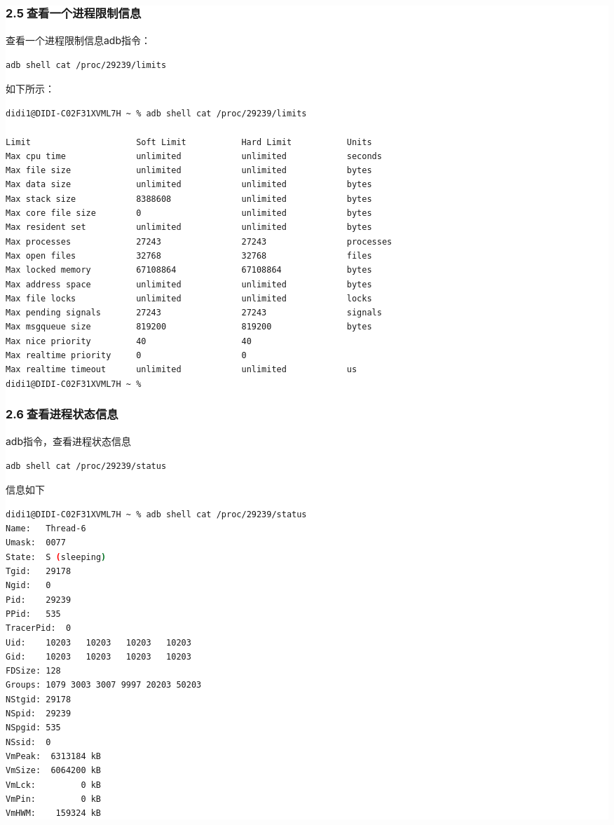 
### 2.5 查看一个进程限制信息

查看一个进程限制信息adb指令：

```shell
adb shell cat /proc/29239/limits
```

如下所示：

```bash
didi1@DIDI-C02F31XVML7H ~ % adb shell cat /proc/29239/limits

Limit                     Soft Limit           Hard Limit           Units     
Max cpu time              unlimited            unlimited            seconds   
Max file size             unlimited            unlimited            bytes     
Max data size             unlimited            unlimited            bytes     
Max stack size            8388608              unlimited            bytes     
Max core file size        0                    unlimited            bytes     
Max resident set          unlimited            unlimited            bytes     
Max processes             27243                27243                processes 
Max open files            32768                32768                files     
Max locked memory         67108864             67108864             bytes     
Max address space         unlimited            unlimited            bytes     
Max file locks            unlimited            unlimited            locks     
Max pending signals       27243                27243                signals   
Max msgqueue size         819200               819200               bytes     
Max nice priority         40                   40                   
Max realtime priority     0                    0                    
Max realtime timeout      unlimited            unlimited            us        
didi1@DIDI-C02F31XVML7H ~ % 
```


### 2.6 查看进程状态信息

adb指令，查看进程状态信息

```bash
adb shell cat /proc/29239/status
```

信息如下

```bash
didi1@DIDI-C02F31XVML7H ~ % adb shell cat /proc/29239/status
Name:	Thread-6
Umask:	0077
State:	S (sleeping)
Tgid:	29178
Ngid:	0
Pid:	29239
PPid:	535
TracerPid:	0
Uid:	10203	10203	10203	10203
Gid:	10203	10203	10203	10203
FDSize:	128
Groups:	1079 3003 3007 9997 20203 50203 
NStgid:	29178
NSpid:	29239
NSpgid:	535
NSsid:	0
VmPeak:	 6313184 kB
VmSize:	 6064200 kB
VmLck:	       0 kB
VmPin:	       0 kB
VmHWM:	  159324 kB
```
